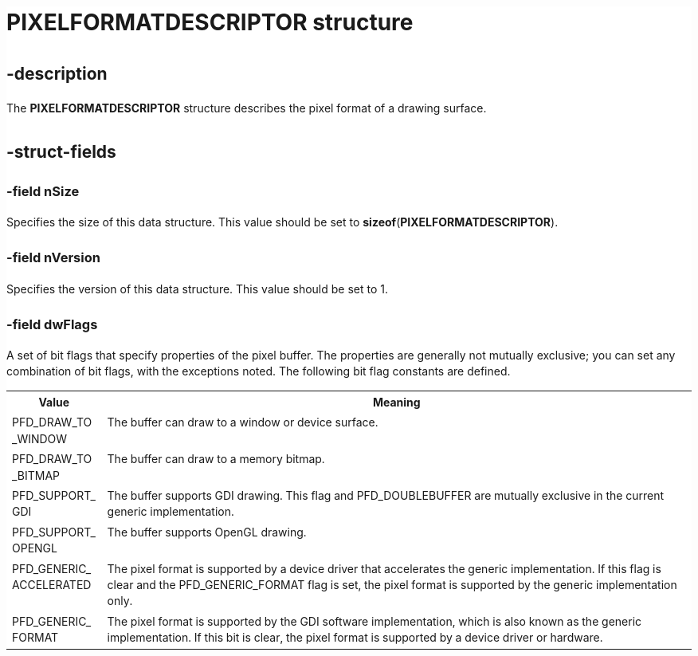 # PIXELFORMATDESCRIPTOR structure


## -description



The <b>PIXELFORMATDESCRIPTOR</b> structure describes the pixel format of a drawing surface.




## -struct-fields




### -field nSize

Specifies the size of this data structure. This value should be set to <b>sizeof</b>(<b>PIXELFORMATDESCRIPTOR</b>).


### -field nVersion

Specifies the version of this data structure. This value should be set to 1.


### -field dwFlags

A set of bit flags that specify properties of the pixel buffer. The properties are generally not mutually exclusive; you can set any combination of bit flags, with the exceptions noted. The following bit flag constants are defined.

<table>
<tr>
<th>Value</th>
<th>Meaning</th>
</tr>
<tr>
<td>PFD_DRAW_TO_WINDOW</td>
<td>The buffer can draw to a window or device surface.</td>
</tr>
<tr>
<td>PFD_DRAW_TO_BITMAP</td>
<td>The buffer can draw to a memory bitmap.</td>
</tr>
<tr>
<td>PFD_SUPPORT_GDI</td>
<td>The buffer supports GDI drawing. This flag and PFD_DOUBLEBUFFER are mutually exclusive in the current generic implementation.</td>
</tr>
<tr>
<td>PFD_SUPPORT_OPENGL</td>
<td>The buffer supports OpenGL drawing.</td>
</tr>
<tr>
<td>PFD_GENERIC_ACCELERATED</td>
<td>The pixel format is supported by a device driver that accelerates the generic implementation. If this flag is clear and the PFD_GENERIC_FORMAT flag is set, the pixel format is supported by the generic implementation only.</td>
</tr>
<tr>
<td>PFD_GENERIC_FORMAT</td>
<td>The pixel format is supported by the GDI software implementation, which is also known as the generic implementation. If this bit is clear, the pixel format is supported by a device driver or hardware.</td>